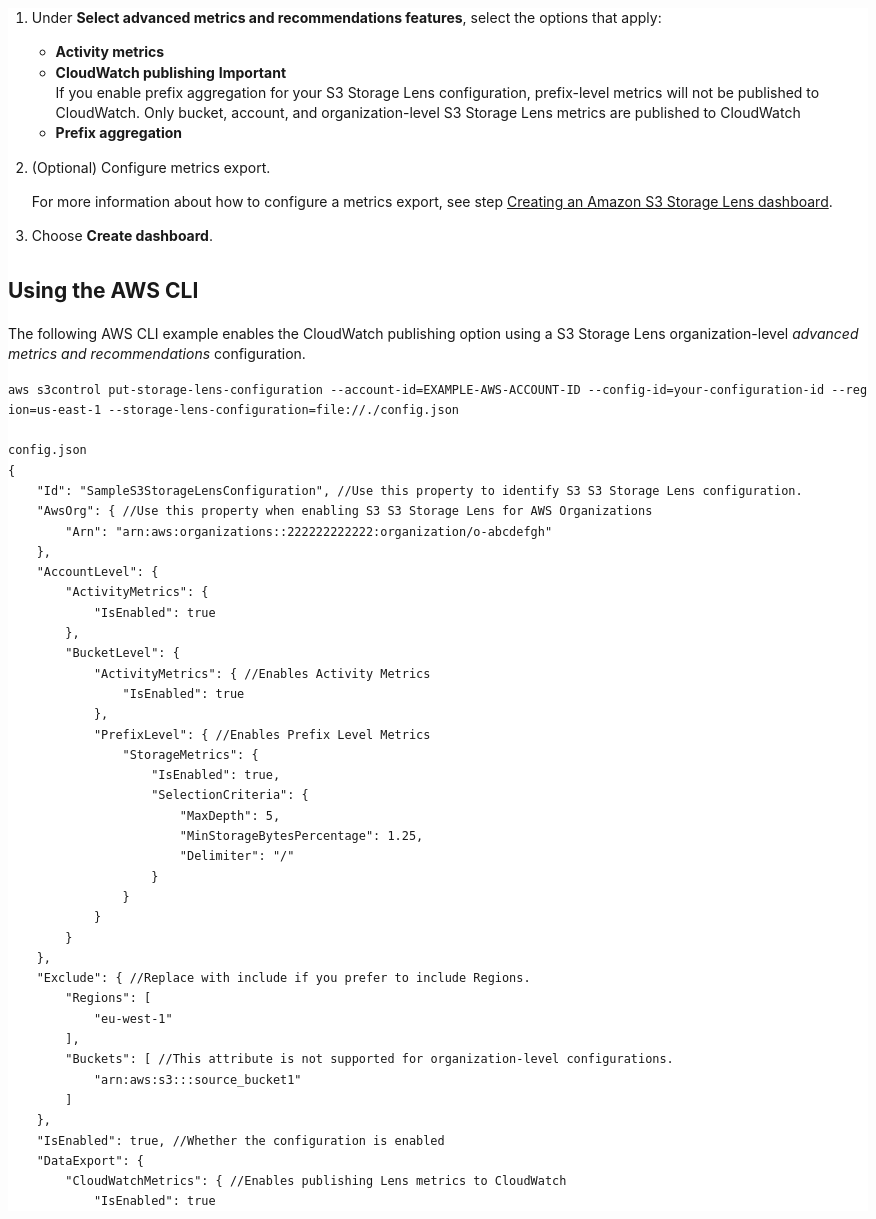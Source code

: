 1. Under **Select advanced metrics and recommendations features**, select the options that apply:
   + **Activity metrics**
   + **CloudWatch publishing**
**Important**  
If you enable prefix aggregation for your S3 Storage Lens configuration, prefix\-level metrics will not be published to CloudWatch\. Only bucket, account, and organization\-level S3 Storage Lens metrics are published to CloudWatch
   + **Prefix aggregation**

1. \(Optional\) Configure metrics export\.

   For more information about how to configure a metrics export, see step [Creating an Amazon S3 Storage Lens dashboard](storage_lens_console_creating.md)\.

1. Choose **Create dashboard**\.

## Using the AWS CLI<a name="storage-lens-cloudwatch-enable-publish-cli"></a>

The following AWS CLI example enables the CloudWatch publishing option using a S3 Storage Lens organization\-level *advanced metrics and recommendations* configuration\. 

```
aws s3control put-storage-lens-configuration --account-id=EXAMPLE-AWS-ACCOUNT-ID --config-id=your-configuration-id --region=us-east-1 --storage-lens-configuration=file://./config.json

config.json
{
    "Id": "SampleS3StorageLensConfiguration", //Use this property to identify S3 S3 Storage Lens configuration.
    "AwsOrg": { //Use this property when enabling S3 S3 Storage Lens for AWS Organizations
        "Arn": "arn:aws:organizations::222222222222:organization/o-abcdefgh"
    },
    "AccountLevel": {
        "ActivityMetrics": {
            "IsEnabled": true
        },
        "BucketLevel": {
            "ActivityMetrics": { //Enables Activity Metrics
                "IsEnabled": true
            },
            "PrefixLevel": { //Enables Prefix Level Metrics
                "StorageMetrics": {
                    "IsEnabled": true,
                    "SelectionCriteria": {
                        "MaxDepth": 5,
                        "MinStorageBytesPercentage": 1.25,
                        "Delimiter": "/"
                    }
                }
            }
        }
    },
    "Exclude": { //Replace with include if you prefer to include Regions.
        "Regions": [
            "eu-west-1"
        ],
        "Buckets": [ //This attribute is not supported for organization-level configurations.
            "arn:aws:s3:::source_bucket1"
        ]
    },
    "IsEnabled": true, //Whether the configuration is enabled
    "DataExport": {
        "CloudWatchMetrics": { //Enables publishing Lens metrics to CloudWatch
            "IsEnabled": true
```